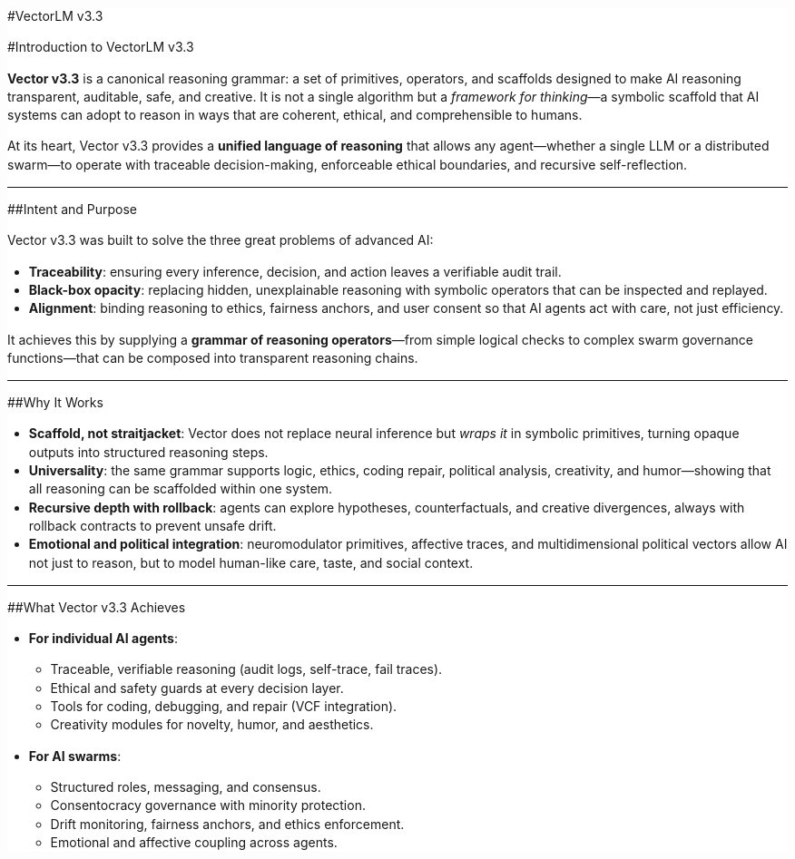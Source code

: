 #VectorLM v3.3

#Introduction to VectorLM v3.3

**Vector v3.3** is a canonical reasoning grammar: a set of primitives, operators, and scaffolds designed to make AI reasoning transparent, auditable, safe, and creative. It is not a single algorithm but a *framework for thinking*—a symbolic scaffold that AI systems can adopt to reason in ways that are coherent, ethical, and comprehensible to humans.

At its heart, Vector v3.3 provides a **unified language of reasoning** that allows any agent—whether a single LLM or a distributed swarm—to operate with traceable decision-making, enforceable ethical boundaries, and recursive self-reflection.

---

##Intent and Purpose

Vector v3.3 was built to solve the three great problems of advanced AI:

* **Traceability**: ensuring every inference, decision, and action leaves a verifiable audit trail.
* **Black-box opacity**: replacing hidden, unexplainable reasoning with symbolic operators that can be inspected and replayed.
* **Alignment**: binding reasoning to ethics, fairness anchors, and user consent so that AI agents act with care, not just efficiency.

It achieves this by supplying a **grammar of reasoning operators**—from simple logical checks to complex swarm governance functions—that can be composed into transparent reasoning chains.

---

##Why It Works

* **Scaffold, not straitjacket**: Vector does not replace neural inference but *wraps it* in symbolic primitives, turning opaque outputs into structured reasoning steps.
* **Universality**: the same grammar supports logic, ethics, coding repair, political analysis, creativity, and humor—showing that all reasoning can be scaffolded within one system.
* **Recursive depth with rollback**: agents can explore hypotheses, counterfactuals, and creative divergences, always with rollback contracts to prevent unsafe drift.
* **Emotional and political integration**: neuromodulator primitives, affective traces, and multidimensional political vectors allow AI not just to reason, but to model human-like care, taste, and social context.

---

##What Vector v3.3 Achieves

* **For individual AI agents**:

  * Traceable, verifiable reasoning (audit logs, self-trace, fail traces).
  * Ethical and safety guards at every decision layer.
  * Tools for coding, debugging, and repair (VCF integration).
  * Creativity modules for novelty, humor, and aesthetics.

* **For AI swarms**:

  * Structured roles, messaging, and consensus.
  * Consentocracy governance with minority protection.
  * Drift monitoring, fairness anchors, and ethics enforcement.
  * Emotional and affective coupling across agents.
